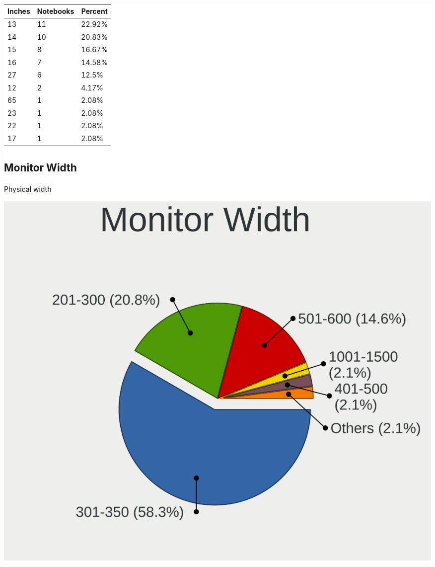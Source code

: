 
| Inches | Notebooks | Percent |
|--------|-----------|---------|
| 13     | 11        | 22.92%  |
| 14     | 10        | 20.83%  |
| 15     | 8         | 16.67%  |
| 16     | 7         | 14.58%  |
| 27     | 6         | 12.5%   |
| 12     | 2         | 4.17%   |
| 65     | 1         | 2.08%   |
| 23     | 1         | 2.08%   |
| 22     | 1         | 2.08%   |
| 17     | 1         | 2.08%   |

Monitor Width
-------------

Physical width

![Monitor Width](./images/pie_chart/mon_width.svg)
